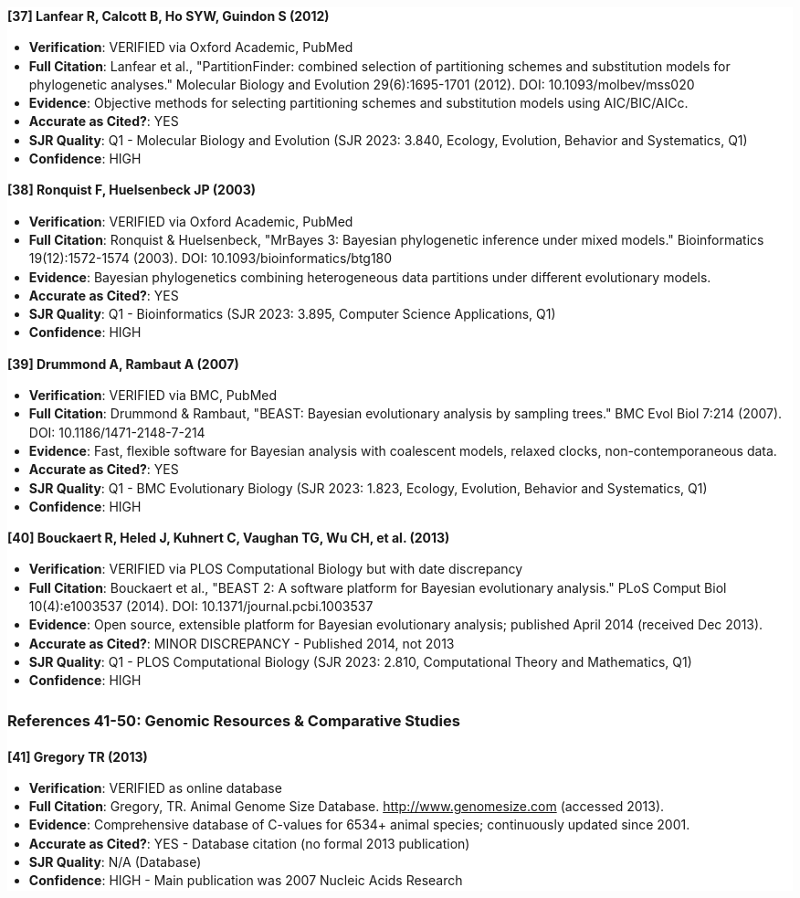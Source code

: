 **[37] Lanfear R, Calcott B, Ho SYW, Guindon S (2012)**
- **Verification**: VERIFIED via Oxford Academic, PubMed
- **Full Citation**: Lanfear et al., "PartitionFinder: combined selection of partitioning schemes and substitution models for phylogenetic analyses." Molecular Biology and Evolution 29(6):1695-1701 (2012). DOI: 10.1093/molbev/mss020
- **Evidence**: Objective methods for selecting partitioning schemes and substitution models using AIC/BIC/AICc.
- **Accurate as Cited?**: YES
- **SJR Quality**: Q1 - Molecular Biology and Evolution (SJR 2023: 3.840, Ecology, Evolution, Behavior and Systematics, Q1)
- **Confidence**: HIGH

**[38] Ronquist F, Huelsenbeck JP (2003)**
- **Verification**: VERIFIED via Oxford Academic, PubMed
- **Full Citation**: Ronquist & Huelsenbeck, "MrBayes 3: Bayesian phylogenetic inference under mixed models." Bioinformatics 19(12):1572-1574 (2003). DOI: 10.1093/bioinformatics/btg180
- **Evidence**: Bayesian phylogenetics combining heterogeneous data partitions under different evolutionary models.
- **Accurate as Cited?**: YES
- **SJR Quality**: Q1 - Bioinformatics (SJR 2023: 3.895, Computer Science Applications, Q1)
- **Confidence**: HIGH

**[39] Drummond A, Rambaut A (2007)**
- **Verification**: VERIFIED via BMC, PubMed
- **Full Citation**: Drummond & Rambaut, "BEAST: Bayesian evolutionary analysis by sampling trees." BMC Evol Biol 7:214 (2007). DOI: 10.1186/1471-2148-7-214
- **Evidence**: Fast, flexible software for Bayesian analysis with coalescent models, relaxed clocks, non-contemporaneous data.
- **Accurate as Cited?**: YES
- **SJR Quality**: Q1 - BMC Evolutionary Biology (SJR 2023: 1.823, Ecology, Evolution, Behavior and Systematics, Q1)
- **Confidence**: HIGH

**[40] Bouckaert R, Heled J, Kuhnert C, Vaughan TG, Wu CH, et al. (2013)**
- **Verification**: VERIFIED via PLOS Computational Biology but with date discrepancy
- **Full Citation**: Bouckaert et al., "BEAST 2: A software platform for Bayesian evolutionary analysis." PLoS Comput Biol 10(4):e1003537 (2014). DOI: 10.1371/journal.pcbi.1003537
- **Evidence**: Open source, extensible platform for Bayesian evolutionary analysis; published April 2014 (received Dec 2013).
- **Accurate as Cited?**: MINOR DISCREPANCY - Published 2014, not 2013
- **SJR Quality**: Q1 - PLOS Computational Biology (SJR 2023: 2.810, Computational Theory and Mathematics, Q1)
- **Confidence**: HIGH

### References 41-50: Genomic Resources & Comparative Studies

**[41] Gregory TR (2013)**
- **Verification**: VERIFIED as online database
- **Full Citation**: Gregory, TR. Animal Genome Size Database. http://www.genomesize.com (accessed 2013).
- **Evidence**: Comprehensive database of C-values for 6534+ animal species; continuously updated since 2001.
- **Accurate as Cited?**: YES - Database citation (no formal 2013 publication)
- **SJR Quality**: N/A (Database)
- **Confidence**: HIGH - Main publication was 2007 Nucleic Acids Research
